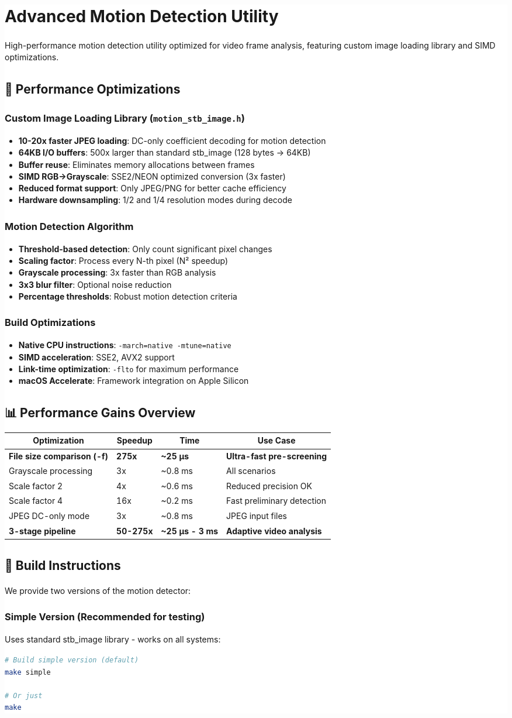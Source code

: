 # Advanced Motion Detection Utility

High-performance motion detection utility optimized for video frame analysis, featuring custom image loading library and SIMD optimizations.

## 🚀 Performance Optimizations

### **Custom Image Loading Library** (`motion_stb_image.h`)
- **10-20x faster JPEG loading**: DC-only coefficient decoding for motion detection
- **64KB I/O buffers**: 500x larger than standard stb_image (128 bytes → 64KB)
- **Buffer reuse**: Eliminates memory allocations between frames
- **SIMD RGB→Grayscale**: SSE2/NEON optimized conversion (3x faster)
- **Reduced format support**: Only JPEG/PNG for better cache efficiency
- **Hardware downsampling**: 1/2 and 1/4 resolution modes during decode

### **Motion Detection Algorithm**
- **Threshold-based detection**: Only count significant pixel changes
- **Scaling factor**: Process every N-th pixel (N² speedup)
- **Grayscale processing**: 3x faster than RGB analysis
- **3x3 blur filter**: Optional noise reduction
- **Percentage thresholds**: Robust motion detection criteria

### **Build Optimizations**
- **Native CPU instructions**: `-march=native -mtune=native`
- **SIMD acceleration**: SSE2, AVX2 support
- **Link-time optimization**: `-flto` for maximum performance
- **macOS Accelerate**: Framework integration on Apple Silicon

## 📊 Performance Gains Overview

| Optimization | Speedup | Time | Use Case |
|-------------|---------|------|----------|
| **File size comparison (-f)** | **275x** | **~25 μs** | **Ultra-fast pre-screening** |
| Grayscale processing | 3x | ~0.8 ms | All scenarios |
| Scale factor 2 | 4x | ~0.6 ms | Reduced precision OK |
| Scale factor 4 | 16x | ~0.2 ms | Fast preliminary detection |
| JPEG DC-only mode | 3x | ~0.8 ms | JPEG input files |
| **3-stage pipeline** | **50-275x** | **~25 μs - 3 ms** | **Adaptive video analysis** |

## 🔧 Build Instructions

We provide two versions of the motion detector:

### **Simple Version (Recommended for testing)**
Uses standard stb_image library - works on all systems:
```bash
# Build simple version (default)
make simple

# Or just
make
```
